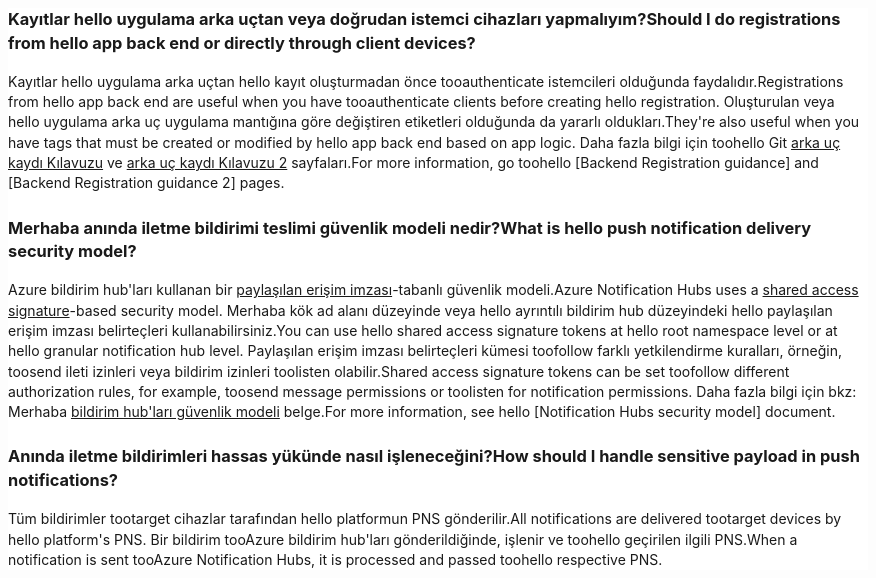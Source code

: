 ### <a name="should-i-do-registrations-from-hello-app-back-end-or-directly-through-client-devices"></a><span data-ttu-id="7ba2b-222">Kayıtlar hello uygulama arka uçtan veya doğrudan istemci cihazları yapmalıyım?</span><span class="sxs-lookup"><span data-stu-id="7ba2b-222">Should I do registrations from hello app back end or directly through client devices?</span></span>
<span data-ttu-id="7ba2b-223">Kayıtlar hello uygulama arka uçtan hello kayıt oluşturmadan önce tooauthenticate istemcileri olduğunda faydalıdır.</span><span class="sxs-lookup"><span data-stu-id="7ba2b-223">Registrations from hello app back end are useful when you have tooauthenticate clients before creating hello registration.</span></span> <span data-ttu-id="7ba2b-224">Oluşturulan veya hello uygulama arka uç uygulama mantığına göre değiştiren etiketleri olduğunda da yararlı oldukları.</span><span class="sxs-lookup"><span data-stu-id="7ba2b-224">They're also useful when you have tags that must be created or modified by hello app back end based on app logic.</span></span> <span data-ttu-id="7ba2b-225">Daha fazla bilgi için toohello Git [arka uç kaydı Kılavuzu] ve [arka uç kaydı Kılavuzu 2] sayfaları.</span><span class="sxs-lookup"><span data-stu-id="7ba2b-225">For more information, go toohello [Backend Registration guidance] and [Backend Registration guidance 2] pages.</span></span>

### <a name="what-is-hello-push-notification-delivery-security-model"></a><span data-ttu-id="7ba2b-226">Merhaba anında iletme bildirimi teslimi güvenlik modeli nedir?</span><span class="sxs-lookup"><span data-stu-id="7ba2b-226">What is hello push notification delivery security model?</span></span>
<span data-ttu-id="7ba2b-227">Azure bildirim hub'ları kullanan bir [paylaşılan erişim imzası](../storage/common/storage-dotnet-shared-access-signature-part-1.md)-tabanlı güvenlik modeli.</span><span class="sxs-lookup"><span data-stu-id="7ba2b-227">Azure Notification Hubs uses a [shared access signature](../storage/common/storage-dotnet-shared-access-signature-part-1.md)-based security model.</span></span> <span data-ttu-id="7ba2b-228">Merhaba kök ad alanı düzeyinde veya hello ayrıntılı bildirim hub düzeyindeki hello paylaşılan erişim imzası belirteçleri kullanabilirsiniz.</span><span class="sxs-lookup"><span data-stu-id="7ba2b-228">You can use hello shared access signature tokens at hello root namespace level or at hello granular notification hub level.</span></span> <span data-ttu-id="7ba2b-229">Paylaşılan erişim imzası belirteçleri kümesi toofollow farklı yetkilendirme kuralları, örneğin, toosend ileti izinleri veya bildirim izinleri toolisten olabilir.</span><span class="sxs-lookup"><span data-stu-id="7ba2b-229">Shared access signature tokens can be set toofollow different authorization rules, for example, toosend message permissions or toolisten for notification permissions.</span></span> <span data-ttu-id="7ba2b-230">Daha fazla bilgi için bkz: Merhaba [bildirim hub'ları güvenlik modeli] belge.</span><span class="sxs-lookup"><span data-stu-id="7ba2b-230">For more information, see hello [Notification Hubs security model] document.</span></span>

### <a name="how-should-i-handle-sensitive-payload-in-push-notifications"></a><span data-ttu-id="7ba2b-231">Anında iletme bildirimleri hassas yükünde nasıl işleneceğini?</span><span class="sxs-lookup"><span data-stu-id="7ba2b-231">How should I handle sensitive payload in push notifications?</span></span>
<span data-ttu-id="7ba2b-232">Tüm bildirimler tootarget cihazlar tarafından hello platformun PNS gönderilir.</span><span class="sxs-lookup"><span data-stu-id="7ba2b-232">All notifications are delivered tootarget devices by hello platform's PNS.</span></span> <span data-ttu-id="7ba2b-233">Bir bildirim tooAzure bildirim hub'ları gönderildiğinde, işlenir ve toohello geçirilen ilgili PNS.</span><span class="sxs-lookup"><span data-stu-id="7ba2b-233">When a notification is sent tooAzure Notification Hubs, it is processed and passed toohello respective PNS.</span></span>


[Klasik Azure portalı]: https://manage.windowsazure.com
[bildirim hub'ları fiyatlandırması]: http://azure.microsoft.com/pricing/details/notification-hubs/
[Notification Hubs SLA]: http://azure.microsoft.com/support/legal/sla/
[Örnek olay incelemesi: Sochi]: https://customers.microsoft.com/Pages/CustomerStory.aspx?recid=7942
[Örnek olay incelemesi: Skanska]: https://customers.microsoft.com/Pages/CustomerStory.aspx?recid=5847
[Örnek olay incelemesi: Seattle saatleri]: https://customers.microsoft.com/Pages/CustomerStory.aspx?recid=8354
[Örnek olay incelemesi: Mural.ly]: https://customers.microsoft.com/Pages/CustomerStory.aspx?recid=11592
[Örnek olay incelemesi: 7Digital]: https://customers.microsoft.com/Pages/CustomerStory.aspx?recid=3684
[bildirim hub'ları REST API'leri]: https://msdn.microsoft.com/library/azure/dn530746.aspx
[bildirim hub'ları başlama öğreticileri]: http://azure.microsoft.com/documentation/articles/notification-hubs-ios-get-started/
[Chrome uygulamaları Öğreticisi]: http://azure.microsoft.com/documentation/articles/notification-hubs-chrome-get-started/
[Mobile Services Pricing]: http://azure.microsoft.com/pricing/details/mobile-services/
[arka uç kaydı Kılavuzu]: https://msdn.microsoft.com/library/azure/dn743807.aspx
[arka uç kaydı Kılavuzu 2]: https://msdn.microsoft.com/library/azure/dn530747.aspx
[bildirim hub'ları güvenlik modeli]: https://msdn.microsoft.com/library/azure/dn495373.aspx
[güvenli bildirim hub'ları itme öğretici]: http://azure.microsoft.com/documentation/articles/notification-hubs-aspnet-backend-ios-secure-push/
[bildirim hub'ları sorun giderme]: http://azure.microsoft.com/documentation/articles/notification-hubs-diagnosing/
[bildirim hub'ları ölçümleri]: https://msdn.microsoft.com/library/dn458822.aspx
[bildirim hub'ları ölçümleri örnek]: https://github.com/Azure/azure-notificationhubs-samples/tree/master/FetchNHTelemetryInExcel
[kayıtlar dışa aktarma/içe aktarma]: https://msdn.microsoft.com/library/dn790624.aspx
[Azure portal]: https://portal.azure.com
[complete samples]: https://github.com/Azure/azure-notificationhubs-samples
[Mobile Apps]: https://azure.microsoft.com/services/app-service/mobile/
[App Service fiyatlandırması]: https://azure.microsoft.com/pricing/details/app-service/